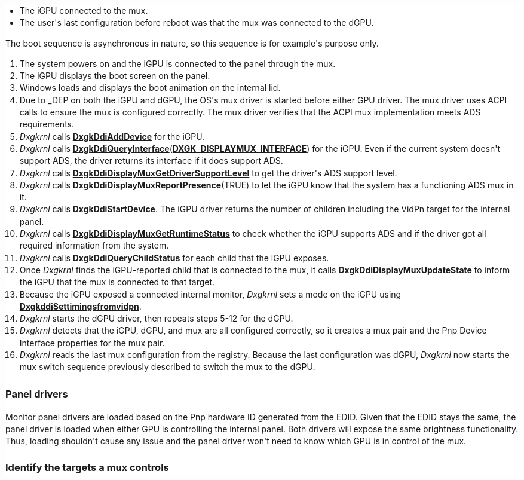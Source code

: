 * The iGPU connected to the mux.
* The user's last configuration before reboot was that the mux was connected to the dGPU.

The boot sequence is asynchronous in nature, so this sequence is for example's purpose only.

1. The system powers on and the iGPU is connected to the panel through the mux.
2. The iGPU displays the boot screen on the panel.
3. Windows loads and displays the boot animation on the internal lid.
4. Due to _DEP on both the iGPU and dGPU, the OS's mux driver is started before either GPU driver. The mux driver uses ACPI calls to ensure the mux is configured correctly. The mux driver verifies that the ACPI mux implementation meets ADS requirements.
5. *Dxgkrnl* calls [**DxgkDdiAddDevice**](/windows-hardware/drivers/ddi/dispmprt/nc-dispmprt-dxgkddi_add_device) for the iGPU.
6. *Dxgkrnl* calls [**DxgkDdiQueryInterface**](/windows-hardware/drivers/ddi/dispmprt/nc-dispmprt-dxgkddi_query_interface)([**DXGK_DISPLAYMUX_INTERFACE**](/windows-hardware/drivers/ddi/dispmprt/ns-dispmprt-dxgk_displaymux_interface_2)) for the iGPU. Even if the current system doesn't support ADS, the driver returns its interface if it does support ADS.
7. *Dxgkrnl* calls [**DxgkDdiDisplayMuxGetDriverSupportLevel**](/windows-hardware/drivers/ddi/dispmprt/nc-dispmprt-dxgkddi_displaymux_get_driver_support_level) to get the driver's ADS support level.
8. *Dxgkrnl* calls [**DxgkDdiDisplayMuxReportPresence**](/windows-hardware/drivers/ddi/dispmprt/nc-dispmprt-dxgkddi_displaymux_report_presence)(TRUE) to let the iGPU know that the system has a functioning ADS mux in it.
9. *Dxgkrnl* calls [**DxgkDdiStartDevice**](/windows-hardware/drivers/ddi/dispmprt/nc-dispmprt-dxgkddi_start_device). The iGPU driver returns the number of children including the VidPn target for the internal panel.
10. *Dxgkrnl* calls [**DxgkDdiDisplayMuxGetRuntimeStatus**](/windows-hardware/drivers/ddi/dispmprt/nc-dispmprt-dxgkddi_displaymux_get_runtime_status.md) to check whether the iGPU supports ADS and if the driver got all required information from the system.
11. *Dxgkrnl* calls [**DxgkDdiQueryChildStatus**](/windows-hardware/drivers/ddi/dispmprt/nc-dispmprt-dxgkddi_query_child_status) for each child that the iGPU exposes.
12. Once *Dxgkrnl* finds the iGPU-reported child that is connected to the mux, it calls [**DxgkDdiDisplayMuxUpdateState**](/windows-hardware/drivers/ddi/d3dkmddi/nc-dispmprt-dxgkddi_displaymux_update_state) to inform the iGPU that the mux is connected to that target.
13. Because the iGPU exposed a connected internal monitor, *Dxgkrnl* sets a mode on the iGPU using [**DxgkddiSettimingsfromvidpn**](/windows-hardware/drivers/ddi/d3dkmddi/nc-d3dkmddi-dxgkddi_settimingsfromvidpn).
14. *Dxgkrnl* starts the dGPU driver, then repeats steps 5-12 for the dGPU.
15. *Dxgkrnl* detects that the iGPU, dGPU, and mux are all configured correctly, so it creates a mux pair and the Pnp Device Interface properties for the mux pair.
16. *Dxgkrnl* reads the last mux configuration from the registry. Because the last configuration was dGPU, *Dxgkrnl* now starts the mux switch sequence previously described to switch the mux to the dGPU.

### Panel drivers

Monitor panel drivers are loaded based on the Pnp hardware ID generated from the EDID. Given that the EDID stays the same, the panel driver is loaded when either GPU is controlling the internal panel. Both drivers will expose the same brightness functionality. Thus, loading shouldn't cause any issue and the panel driver won't need to know which GPU is in control of the mux.

### Identify the targets a mux controls
